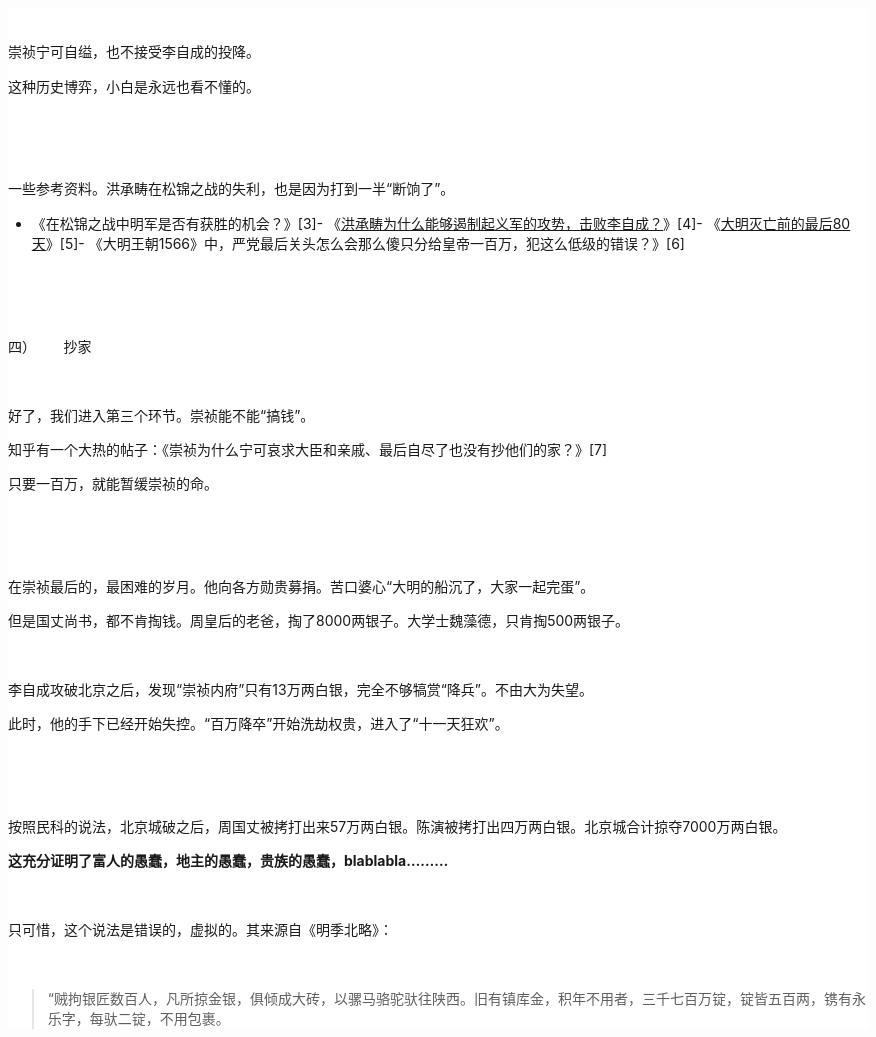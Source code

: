 &nbsp;

崇祯宁可自缢，也不接受李自成的投降。

这种历史博弈，小白是永远也看不懂的。

&nbsp;

&nbsp;

一些参考资料。洪承畴在松锦之战的失利，也是因为打到一半“断饷了”。
- 《在松锦之战中明军是否有获胜的机会？》[3]- 《[洪承畴为什么能够遏制起义军的攻势，击败李自成？](https://mp.weixin.qq.com/s?__biz=MjM5MDg1NjA2NA==&amp;mid=2650448764&amp;idx=1&amp;sn=e561b2cfb6b0a714d368257b750ceb69&amp;chksm=beb0659389c7ec851cd18489c0c90fd1aca4d7984f29295c9dcc9bcdd80ee2c78fec4fcfcf5d&amp;mpshare=1&amp;scene=21&amp;srcid=0820g8wLzG5NNqBEVZGEpxzy#wechat_redirect)》[4]- 《[大明灭亡前的最后80天](https://mp.weixin.qq.com/s?__biz=MzA3MzcwMDgwOA==&amp;mid=2649812477&amp;idx=1&amp;sn=fd76c0b4a6469b59558e7b42631a2015&amp;chksm=870f495ab078c04c1b48847f08ead1135a708294e71f808502627354904a34ffa68384ef0488&amp;mpshare=1&amp;scene=21&amp;srcid=1125HMtXX895uiK2bgaSM0zs#wechat_redirect)》[5]- 《大明王朝1566》中，严党最后关头怎么会那么傻只分给皇帝一百万，犯这么低级的错误？》[6]
&nbsp;

&nbsp;

&nbsp;

四）&nbsp;&nbsp;&nbsp;&nbsp;&nbsp;&nbsp;&nbsp;抄家

&nbsp;

好了，我们进入第三个环节。崇祯能不能“搞钱”。

知乎有一个大热的帖子：《崇祯为什么宁可哀求大臣和亲戚、最后自尽了也没有抄他们的家？》[7]

只要一百万，就能暂缓崇祯的命。

&nbsp;

&nbsp;

在崇祯最后的，最困难的岁月。他向各方勋贵募捐。苦口婆心“大明的船沉了，大家一起完蛋”。

但是国丈尚书，都不肯掏钱。周皇后的老爸，掏了8000两银子。大学士魏藻德，只肯掏500两银子。

&nbsp;

李自成攻破北京之后，发现“崇祯内府”只有13万两白银，完全不够犒赏“降兵”。不由大为失望。

此时，他的手下已经开始失控。“百万降卒”开始洗劫权贵，进入了“十一天狂欢”。

&nbsp;

&nbsp;

按照民科的说法，北京城破之后，周国丈被拷打出来57万两白银。陈演被拷打出四万两白银。北京城合计掠夺7000万两白银。

**这充分证明了富人的愚蠢，地主的愚蠢，贵族的愚蠢，blablabla………**

&nbsp;

只可惜，这个说法是错误的，虚拟的。其来源自《明季北略》：

&nbsp;

> “贼拘银匠数百人，凡所掠金银，俱倾成大砖，以骡马骆驼驮往陕西。旧有镇库金，积年不用者，三千七百万锭，锭皆五百两，镌有永乐字，每驮二锭，不用包裹。
